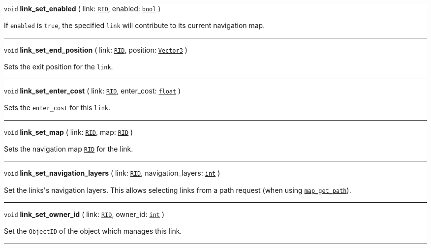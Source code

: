 <div id="_class_navigationserver3d_method_link_set_enabled"></div>

`void` **link_set_enabled** ( link: [`RID`](class_rid.md), enabled: [`bool`](class_bool.md) )<div id="class_navigationserver3d_method_link_set_enabled"></div>

If `enabled` is `true`, the specified `link` will contribute to its current navigation map.



---

<div id="_class_navigationserver3d_method_link_set_end_position"></div>

`void` **link_set_end_position** ( link: [`RID`](class_rid.md), position: [`Vector3`](class_vector3.md) )<div id="class_navigationserver3d_method_link_set_end_position"></div>

Sets the exit position for the `link`.



---

<div id="_class_navigationserver3d_method_link_set_enter_cost"></div>

`void` **link_set_enter_cost** ( link: [`RID`](class_rid.md), enter_cost: [`float`](class_float.md) )<div id="class_navigationserver3d_method_link_set_enter_cost"></div>

Sets the `enter_cost` for this `link`.



---

<div id="_class_navigationserver3d_method_link_set_map"></div>

`void` **link_set_map** ( link: [`RID`](class_rid.md), map: [`RID`](class_rid.md) )<div id="class_navigationserver3d_method_link_set_map"></div>

Sets the navigation map [`RID`](class_rid.md) for the link.



---

<div id="_class_navigationserver3d_method_link_set_navigation_layers"></div>

`void` **link_set_navigation_layers** ( link: [`RID`](class_rid.md), navigation_layers: [`int`](class_int.md) )<div id="class_navigationserver3d_method_link_set_navigation_layers"></div>

Set the links's navigation layers. This allows selecting links from a path request (when using [`map_get_path`](#class_navigationserver3d_method_map_get_path)).



---

<div id="_class_navigationserver3d_method_link_set_owner_id"></div>

`void` **link_set_owner_id** ( link: [`RID`](class_rid.md), owner_id: [`int`](class_int.md) )<div id="class_navigationserver3d_method_link_set_owner_id"></div>

Set the `ObjectID` of the object which manages this link.



---
